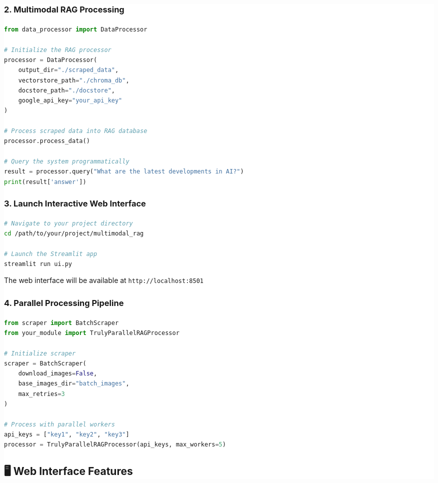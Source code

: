 ### 2. Multimodal RAG Processing

```python
from data_processor import DataProcessor

# Initialize the RAG processor
processor = DataProcessor(
    output_dir="./scraped_data",
    vectorstore_path="./chroma_db",
    docstore_path="./docstore",
    google_api_key="your_api_key"
)

# Process scraped data into RAG database
processor.process_data()

# Query the system programmatically
result = processor.query("What are the latest developments in AI?")
print(result['answer'])
```

### 3. Launch Interactive Web Interface

```bash
# Navigate to your project directory
cd /path/to/your/project/multimodal_rag

# Launch the Streamlit app
streamlit run ui.py
```

The web interface will be available at `http://localhost:8501`

### 4. Parallel Processing Pipeline

```python
from scraper import BatchScraper
from your_module import TrulyParallelRAGProcessor

# Initialize scraper
scraper = BatchScraper(
    download_images=False,
    base_images_dir="batch_images",
    max_retries=3
)

# Process with parallel workers
api_keys = ["key1", "key2", "key3"]
processor = TrulyParallelRAGProcessor(api_keys, max_workers=5)
```

## 🖥️ Web Interface Features
